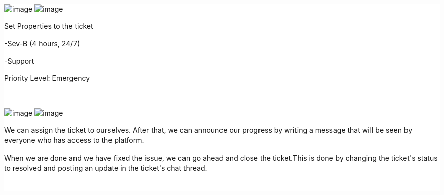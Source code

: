 <p>
<img width="631" height="255" alt="image" src="https://github.com/user-attachments/assets/5db87cb1-a09d-4f54-8c6a-2679448b0415" />
<img width="462" height="182" alt="image" src="https://github.com/user-attachments/assets/2ff7286e-9fde-4370-aea0-31aafd9598c5" />


</p>
Set Properties to the ticket
<p>-Sev-B (4 hours, 24/7)</p>
<p>-Support</p>
<p>Priority Level: Emergency</p>

<p>

<br />

<p>
<img width="663" height="358" alt="image" src="https://github.com/user-attachments/assets/f5f3be6a-563c-4001-9d8b-78b1accc0dab" />
<img width="461" height="164" alt="image" src="https://github.com/user-attachments/assets/f5618be3-2125-44ed-8f30-088cc2ddc847" />

</p>
We can assign the ticket to ourselves. After that, we can announce our progress by writing a message that will be seen by everyone who has access to the platform.
<p>When we are done and we have fixed the issue, we can go ahead and close the ticket.This is done by changing the ticket's status to resolved and posting an update in the ticket's chat thread.</p>

<br />
